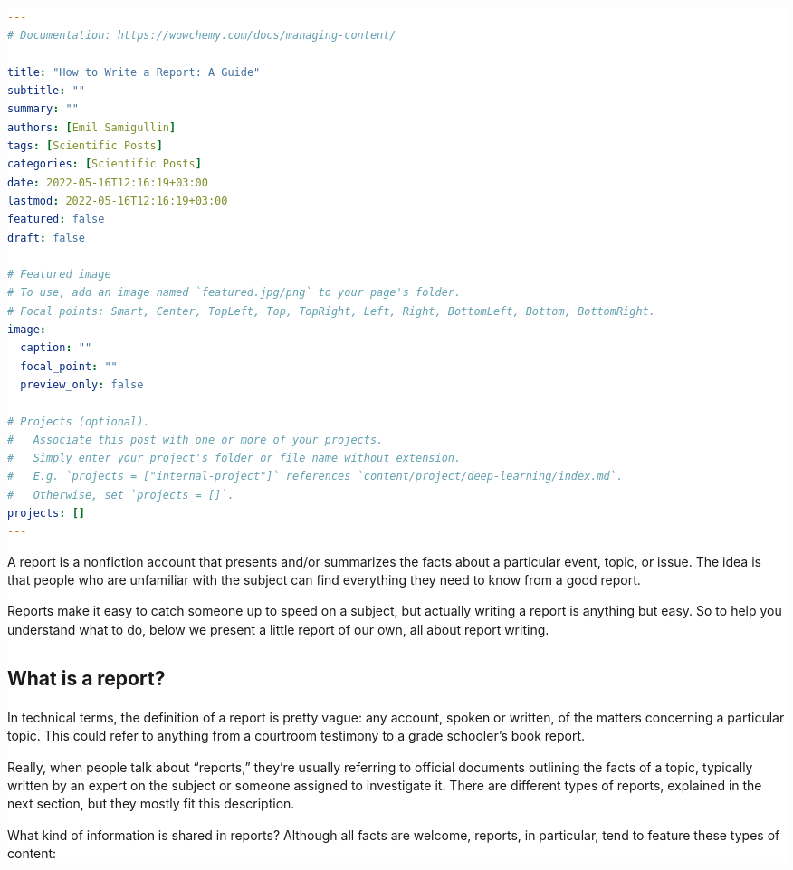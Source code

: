 ```yaml
---
# Documentation: https://wowchemy.com/docs/managing-content/

title: "How to Write a Report: A Guide"
subtitle: ""
summary: ""
authors: [Emil Samigullin]
tags: [Scientific Posts]
categories: [Scientific Posts]
date: 2022-05-16T12:16:19+03:00
lastmod: 2022-05-16T12:16:19+03:00
featured: false
draft: false

# Featured image
# To use, add an image named `featured.jpg/png` to your page's folder.
# Focal points: Smart, Center, TopLeft, Top, TopRight, Left, Right, BottomLeft, Bottom, BottomRight.
image:
  caption: ""
  focal_point: ""
  preview_only: false

# Projects (optional).
#   Associate this post with one or more of your projects.
#   Simply enter your project's folder or file name without extension.
#   E.g. `projects = ["internal-project"]` references `content/project/deep-learning/index.md`.
#   Otherwise, set `projects = []`.
projects: []
---
```


A report is a nonfiction account that presents and/or summarizes the facts about a particular event, topic, or issue. The idea is that people who are unfamiliar with the subject can find everything they need to know from a good report. 

Reports make it easy to catch someone up to speed on a subject, but actually writing a report is anything but easy. So to help you understand what to do, below we present a little report of our own, all about report writing. 

## What is a report? 

In technical terms, the definition of a report is pretty vague: any account, spoken or written, of the matters concerning a particular topic. This could refer to anything from a courtroom testimony to a grade schooler’s book report. 

Really, when people talk about “reports,” they’re usually referring to official documents outlining the facts of a topic, typically written by an expert on the subject or someone assigned to investigate it. There are different types of reports, explained in the next section, but they mostly fit this description. 

What kind of information is shared in reports? Although all facts are welcome, reports, in particular, tend to feature these types of content: 
